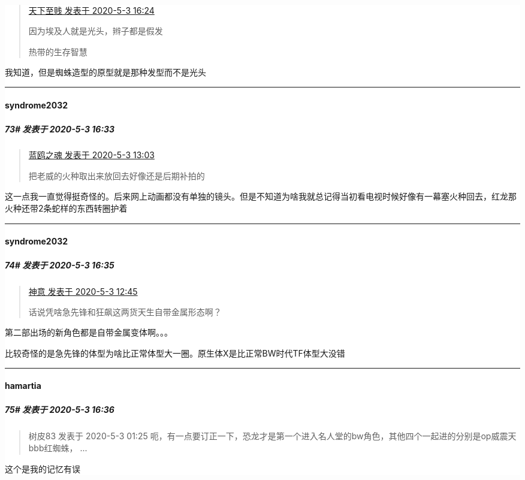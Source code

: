 

<blockquote><a href="httphttps://bbs.saraba1st.com/2b/forum.php?mod=redirect&amp;goto=findpost&amp;pid=47289851&amp;ptid=1931975" target="_blank">天下至贱 发表于 2020-5-3 16:24</a>

因为埃及人就是光头，辫子都是假发


热带的生存智慧</blockquote>
我知道，但是蜘蛛造型的原型就是那种发型而不是光头







-----

####  syndrome2032  
##### 73#       发表于 2020-5-3 16:33



<blockquote><a href="httphttps://bbs.saraba1st.com/2b/forum.php?mod=redirect&amp;goto=findpost&amp;pid=47288346&amp;ptid=1931975" target="_blank">蓝鸥之魂 发表于 2020-5-3 13:03</a>

把老威的火种取出来放回去好像还是后期补拍的</blockquote>
这一点我一直觉得挺奇怪的。后来网上动画都没有单独的镜头。但是不知道为啥我就总记得当初看电视时候好像有一幕塞火种回去，红龙那火种还带2条蛇样的东西转圈护着







-----

####  syndrome2032  
##### 74#       发表于 2020-5-3 16:35



<blockquote><a href="httphttps://bbs.saraba1st.com/2b/forum.php?mod=redirect&amp;goto=findpost&amp;pid=47288223&amp;ptid=1931975" target="_blank">神意 发表于 2020-5-3 12:45</a>

话说凭啥急先锋和狂飙这两货天生自带金属形态啊？</blockquote>
第二部出场的新角色都是自带金属变体啊。。。


比较奇怪的是急先锋的体型为啥比正常体型大一圈。原生体X是比正常BW时代TF体型大没错







-----

####  hamartia  
##### 75#       发表于 2020-5-3 16:36



<blockquote>树皮83 发表于 2020-5-3 01:25
呃，有一点要订正一下，恐龙才是第一个进入名人堂的bw角色，其他四个一起进的分别是op威震天bbb红蜘蛛， ...</blockquote>
这个是我的记忆有误

